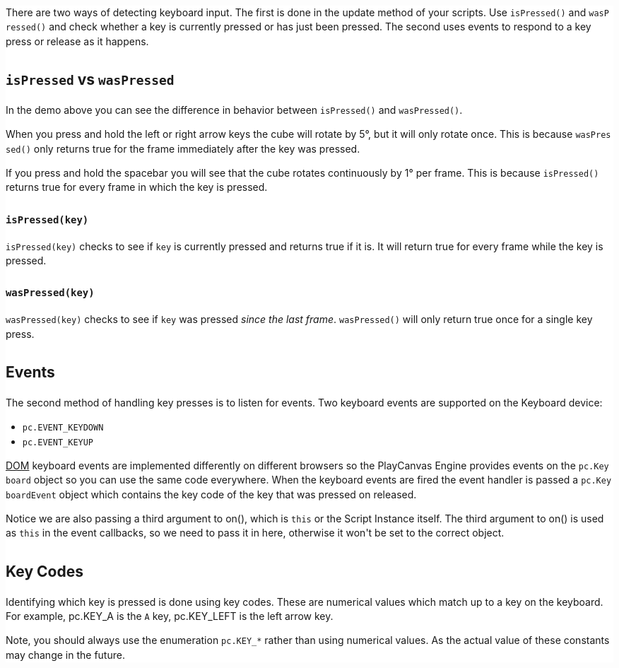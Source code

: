 ```javascript
```

</TabItem>
</Tabs>

There are two ways of detecting keyboard input. The first is done in the update method of your scripts. Use `isPressed()` and `wasPressed()` and check whether a key is currently pressed or has just been pressed. The second uses events to respond to a key press or release as it happens.

## `isPressed` vs `wasPressed`

In the demo above you can see the difference in behavior between `isPressed()` and `wasPressed()`.

When you press and hold the left or right arrow keys the cube will rotate by 5&deg;, but it will only rotate once. This is because `wasPressed()` only returns true for the frame immediately after the key was pressed.

If you press and hold the spacebar you will see that the cube rotates continuously by 1&deg; per frame. This is because `isPressed()` returns true for every frame in which the key is pressed.

### `isPressed(key)`

`isPressed(key)` checks to see if `key` is currently pressed and returns true if it is. It will return true for every frame while the key is pressed.

### `wasPressed(key)`

`wasPressed(key)` checks to see if `key` was pressed *since the last frame*. `wasPressed()` will only return true once for a single key press.

## Events

The second method of handling key presses is to listen for events. Two keyboard events are supported on the Keyboard device:

* `pc.EVENT_KEYDOWN`
* `pc.EVENT_KEYUP`

[DOM][3] keyboard events are implemented differently on different browsers so the PlayCanvas Engine provides events on the `pc.Keyboard` object so you can use the same code everywhere. When the keyboard events are fired the event handler is passed a `pc.KeyboardEvent` object which contains the key code of the key that was pressed on released.

Notice we are also passing a third argument to on(), which is `this` or the Script Instance itself. The third argument to on() is used as `this` in the event callbacks, so we need to pass it in here, otherwise it won't be set to the correct object.

## Key Codes

Identifying which key is pressed is done using key codes. These are numerical values which match up to a key on the keyboard. For example, pc.KEY_A is the `A` key, pc.KEY_LEFT is the left arrow key.

Note, you should always use the enumeration `pc.KEY_*` rather than using numerical values. As the actual value of these constants may change in the future.


[1]: https://playcanvas.com/project/405804/overview/tutorial-basic-keyboard-input
[2]: https://playcanv.as/p/rFZGQWCi/
[3]: /user-manual/glossary#dom